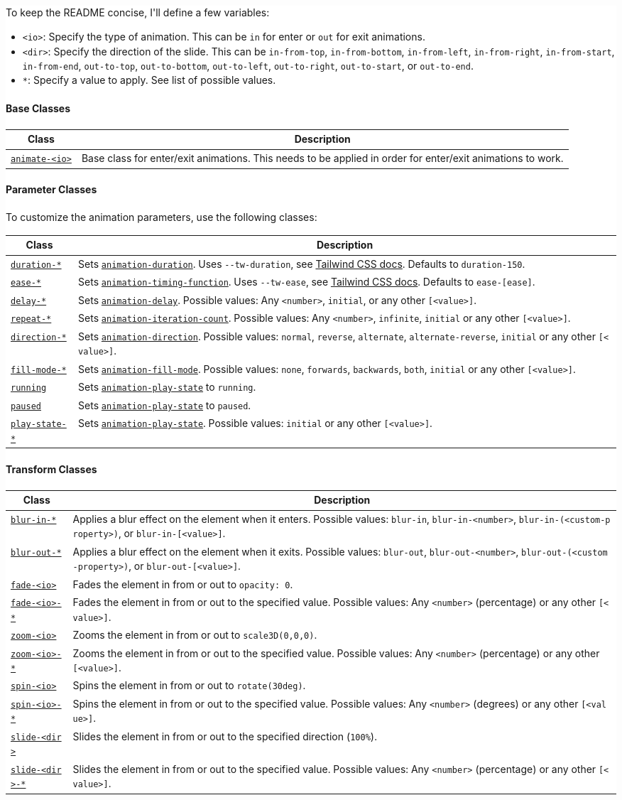 To keep the README concise, I'll define a few variables:

- `<io>`: Specify the type of animation. This can be `in` for enter or `out` for exit animations.
- `<dir>`: Specify the direction of the slide. This can be `in-from-top`, `in-from-bottom`, `in-from-left`, `in-from-right`, `in-from-start`, `in-from-end`, `out-to-top`, `out-to-bottom`, `out-to-left`, `out-to-right`, `out-to-start`, or `out-to-end`.
- `*`: Specify a value to apply. See list of possible values.

#### Base Classes

| Class                     | Description                                                                                                |
| ------------------------- | ---------------------------------------------------------------------------------------------------------- |
| [`animate-<io>`][Docs_IO] | Base class for enter/exit animations. This needs to be applied in order for enter/exit animations to work. |

#### Parameter Classes

To customize the animation parameters, use the following classes:

| Class                             | Description                                                                                                                                              |
| --------------------------------- | -------------------------------------------------------------------------------------------------------------------------------------------------------- |
| [`duration-*`][Docs_Duration]     | Sets [`animation-duration`][MDN_Duration]. Uses `--tw-duration`, see [Tailwind CSS docs][TailwindCSS_Duration]. Defaults to `duration-150`.              |
| [`ease-*`][Docs_Ease]             | Sets [`animation-timing-function`][MDN_Ease]. Uses `--tw-ease`, see [Tailwind CSS docs][TailwindCSS_Easing]. Defaults to `ease-[ease]`.                  |
| [`delay-*`][Docs_Delay]           | Sets [`animation-delay`][MDN_Delay]. Possible values: Any `<number>`, `initial`, or any other `[<value>]`.                                               |
| [`repeat-*`][Docs_Repeat]         | Sets [`animation-iteration-count`][MDN_Repeat]. Possible values: Any `<number>`, `infinite`, `initial` or any other `[<value>]`.                         |
| [`direction-*`][Docs_Direction]   | Sets [`animation-direction`][MDN_Direction]. Possible values: `normal`, `reverse`, `alternate`, `alternate-reverse`, `initial` or any other `[<value>]`. |
| [`fill-mode-*`][Docs_Fill_Mode]   | Sets [`animation-fill-mode`][MDN_Fill_Mode]. Possible values: `none`, `forwards`, `backwards`, `both`, `initial` or any other `[<value>]`.               |
| [`running`][Docs_Running]         | Sets [`animation-play-state`][MDN_Play_State] to `running`.                                                                                              |
| [`paused`][Docs_Paused]           | Sets [`animation-play-state`][MDN_Play_State] to `paused`.                                                                                               |
| [`play-state-*`][Docs_Play_State] | Sets [`animation-play-state`][MDN_Play_State]. Possible values: `initial` or any other `[<value>]`.                                                      |

#### Transform Classes

| Class                         | Description                                                                                                                                                    |
| ----------------------------- | -------------------------------------------------------------------------------------------------------------------------------------------------------------- |
| [`blur-in-*`][Docs_Blur]      | Applies a blur effect on the element when it enters. Possible values: `blur-in`, `blur-in-<number>`, `blur-in-(<custom-property>)`, or `blur-in-[<value>]`.    |
| [`blur-out-*`][Docs_Blur]     | Applies a blur effect on the element when it exits. Possible values: `blur-out`, `blur-out-<number>`, `blur-out-(<custom-property>)`, or `blur-out-[<value>]`. |
| [`fade-<io>`][Docs_Fade]      | Fades the element in from or out to `opacity: 0`.                                                                                                              |
| [`fade-<io>-*`][Docs_Fade]    | Fades the element in from or out to the specified value. Possible values: Any `<number>` (percentage) or any other `[<value>]`.                                |
| [`zoom-<io>`][Docs_Zoom]      | Zooms the element in from or out to `scale3D(0,0,0)`.                                                                                                          |
| [`zoom-<io>-*`][Docs_Zoom]    | Zooms the element in from or out to the specified value. Possible values: Any `<number>` (percentage) or any other `[<value>]`.                                |
| [`spin-<io>`][Docs_Spin]      | Spins the element in from or out to `rotate(30deg)`.                                                                                                           |
| [`spin-<io>-*`][Docs_Spin]    | Spins the element in from or out to the specified value. Possible values: Any `<number>` (degrees) or any other `[<value>]`.                                   |
| [`slide-<dir>`][Docs_Slide]   | Slides the element in from or out to the specified direction (`100%`).                                                                                         |
| [`slide-<dir>-*`][Docs_Slide] | Slides the element in from or out to the specified value. Possible values: Any `<number>` (percentage) or any other `[<value>]`.                               |


[Original_Plugin_GitHub]: https://github.com/jamiebuilds/tailwindcss-animate
[Original_Plugin_Docs]: https://github.com/jamiebuilds/tailwindcss-animate/blob/main/README.md
[TailwindCSS_Custom_Utilities]: https://tailwindcss.com/docs/adding-custom-styles#adding-custom-utilities
[TailwindCSS_Duration]: https://tailwindcss.com/docs/transition-duration
[TailwindCSS_Easing]: https://tailwindcss.com/docs/transition-timing-function
[TailwindCSS_Delay]: https://tailwindcss.com/docs/transition-delay
[Docs_IO]: ./docs/animations/in-out.md
[Docs_Duration]: ./docs/parameters/animation-duration.md
[Docs_Ease]: ./docs/parameters/animation-timing-function.md
[Docs_Delay]: ./docs/parameters/animation-delay.md
[Docs_Repeat]: ./docs/parameters/animation-iteration-count.md
[Docs_Direction]: ./docs/parameters/animation-direction.md
[Docs_Fill_Mode]: ./docs/parameters/animation-fill-mode.md
[Docs_Running]: ./docs/parameters/animation-play-state.md#running
[Docs_Paused]: ./docs/parameters/animation-play-state.md#paused
[Docs_Play_State]: ./docs/parameters/animation-play-state.md#play-state-
[Docs_Blur]: ./docs/transforms/blur.md
[Docs_Fade]: ./docs/transforms/opacity.md
[Docs_Zoom]: ./docs/transforms/scale.md
[Docs_Spin]: ./docs/transforms/rotate.md
[Docs_Slide]: ./docs/transforms/translate.md
[Docs_Accordion]: ./docs/animations/accordion.md
[Docs_Collapsible]: ./docs/animations/collapsible.md
[Docs_Caret]: ./docs/animations/caret-blink.md
[MDN_Duration]: https://developer.mozilla.org/en-US/docs/Web/CSS/animation-duration
[MDN_Ease]: https://developer.mozilla.org/en-US/docs/Web/CSS/animation-timing-function
[MDN_Delay]: https://developer.mozilla.org/en-US/docs/Web/CSS/animation-delay
[MDN_Repeat]: https://developer.mozilla.org/en-US/docs/Web/CSS/animation-iteration-count
[MDN_Direction]: https://developer.mozilla.org/en-US/docs/Web/CSS/animation-direction
[MDN_Fill_Mode]: https://developer.mozilla.org/en-US/docs/Web/CSS/animation-fill-mode
[MDN_Play_State]: https://developer.mozilla.org/en-US/docs/Web/CSS/animation-play-state
[Create_Issue]: https://github.com/Wombosvideo/tw-animate-css/issues/new
[CSS_File]: https://raw.githubusercontent.com/Wombosvideo/tw-animate-css/refs/heads/main/src/tw-animate.css